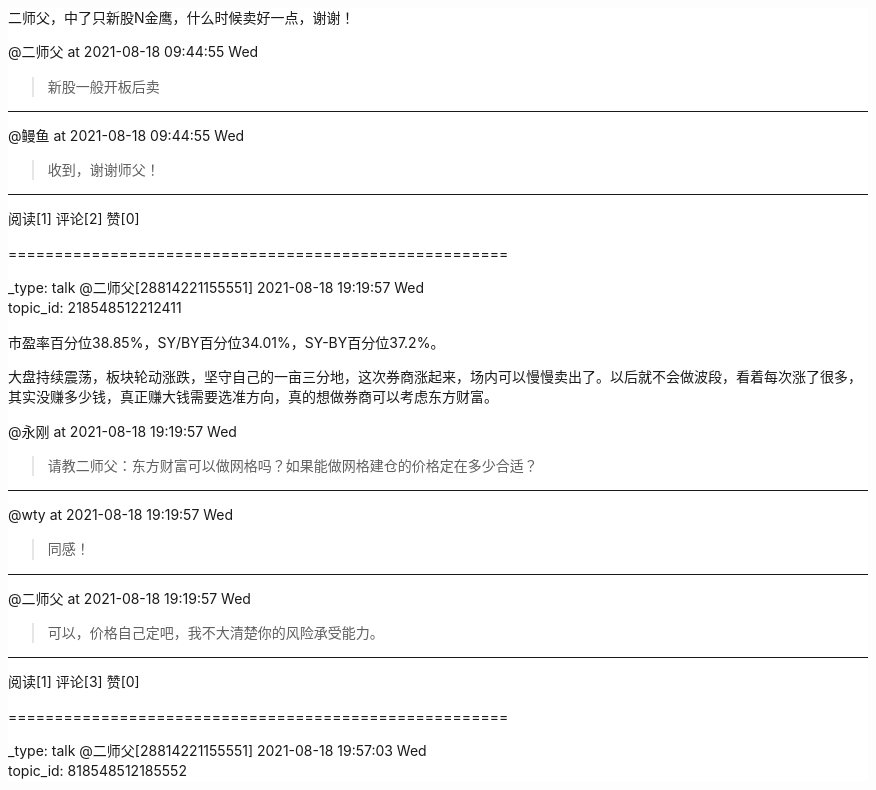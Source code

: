 二师父，中了只新股N金鹰，什么时候卖好一点，谢谢！

@二师父 at 2021-08-18 09:44:55 Wed

> 新股一般开板后卖

----------

@鳗鱼 at 2021-08-18 09:44:55 Wed

> 收到，谢谢师父！

----------



阅读[1]  评论[2]  赞[0] 

======================================================






_type: talk
@二师父[28814221155551]
2021-08-18 19:19:57 Wed  
topic_id: 218548512212411

<e type="hashtag" hid="552114551414" title="#估值数据#" /> 市盈率百分位38.85%，SY/BY百分位34.01%，SY-BY百分位37.2%。

大盘持续震荡，板块轮动涨跌，坚守自己的一亩三分地，这次券商涨起来，场内可以慢慢卖出了。以后就不会做波段，看着每次涨了很多，其实没赚多少钱，真正赚大钱需要选准方向，真的想做券商可以考虑东方财富。

@永刚 at 2021-08-18 19:19:57 Wed

> 请教二师父：东方财富可以做网格吗？如果能做网格建仓的价格定在多少合适？

----------

@wty at 2021-08-18 19:19:57 Wed

> 同感！

----------

@二师父 at 2021-08-18 19:19:57 Wed

> 可以，价格自己定吧，我不大清楚你的风险承受能力。

----------



阅读[1]  评论[3]  赞[0] 

======================================================






_type: talk
@二师父[28814221155551]
2021-08-18 19:57:03 Wed  
topic_id: 818548512185552
